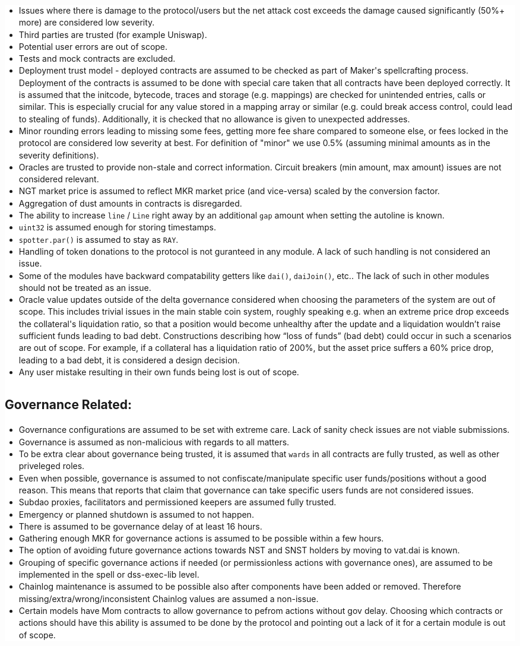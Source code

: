 - Issues where there is damage to the protocol/users but the net attack cost exceeds the damage caused significantly (50%+ more) are considered low severity.
- Third parties are trusted (for example Uniswap).
- Potential user errors are out of scope.
- Tests and mock contracts are excluded.
- Deployment trust model - deployed contracts are assumed to be checked as part of Maker's spellcrafting process. Deployment of the contracts is assumed to be done with special care taken that all contracts have been deployed correctly. It is assumed that the initcode, bytecode, traces and storage (e.g. mappings) are checked for unintended entries, calls or similar. This is especially crucial for any value stored in a mapping array or similar (e.g. could break access control, could lead to stealing of funds). Additionally, it is checked that no allowance is given to unexpected addresses.
- Minor rounding errors leading to missing some fees, getting more fee share compared to someone else, or fees locked in the protocol are considered low severity at best. For definition of "minor" we use 0.5% (assuming minimal amounts as in the severity definitions).
- Oracles are trusted to provide non-stale and correct information. Circuit breakers (min amount, max amount) issues are not considered relevant.
- NGT market price is assumed to reflect MKR market price (and vice-versa) scaled by the conversion factor.
- Aggregation of dust amounts in contracts is disregarded.
- The ability to increase `line` / `Line` right away by an additional `gap` amount when setting the autoline is known.
- `uint32` is assumed enough for storing timestamps.
- `spotter.par()` is assumed to stay as `RAY`.
- Handling of token donations to the protocol is not guranteed in any module. A lack of such handling is not considered an issue.
- Some of the modules have backward compatability getters like `dai()`, `daiJoin()`, etc.. The lack of such in other modules should not be treated as an issue.
- Oracle value updates outside of the delta governance considered when choosing the parameters of the system are out of scope.
This includes trivial issues in the main stable coin system, roughly speaking e.g. when an extreme price drop exceeds the collateral's liquidation ratio, so that a position would become unhealthy after the update and a liquidation wouldn’t raise sufficient funds leading to bad debt.  Constructions describing how “loss of funds” (bad debt) could occur in such a scenarios are out of scope. For example, if a collateral has a liquidation ratio of 200%, but the asset price suffers a 60% price drop, leading to a bad debt, it is considered a design decision.
- Any user mistake resulting in their own funds being lost is out of scope.

## Governance Related:
- Governance configurations are assumed to be set with extreme care. Lack of sanity check issues are not viable submissions.
- Governance is assumed as non-malicious with regards to all matters.
- To be extra clear about governance being trusted, it is assumed that `wards` in all contracts are fully trusted, as well as other priveleged roles.
- Even when possible, governance is assumed to not confiscate/manipulate specific user funds/positions without a good reason. This means that reports that claim that governance can take specific users funds are not considered issues.
- Subdao proxies, facilitators and permissioned keepers are assumed fully trusted.
- Emergency or planned shutdown is assumed to not happen.
- There is assumed to be governance delay of at least 16 hours.
- Gathering enough MKR for governance actions is assumed to be possible within a few hours.
- The option of avoiding future governance actions towards NST and SNST holders by moving to vat.dai is known.
- Grouping of specific governance actions if needed (or permissionless actions with governance ones), are assumed to be implemented in the spell or dss-exec-lib level.
- Chainlog maintenance is assumed to be possible also after components have been added or removed. Therefore missing/extra/wrong/inconsistent Chainlog values are assumed a non-issue.
- Certain models have Mom contracts to allow governance to pefrom actions without gov delay. Choosing which contracts or actions should have this ability is assumed to be done by the protocol and pointing out a lack of it for a certain module is out of scope.
